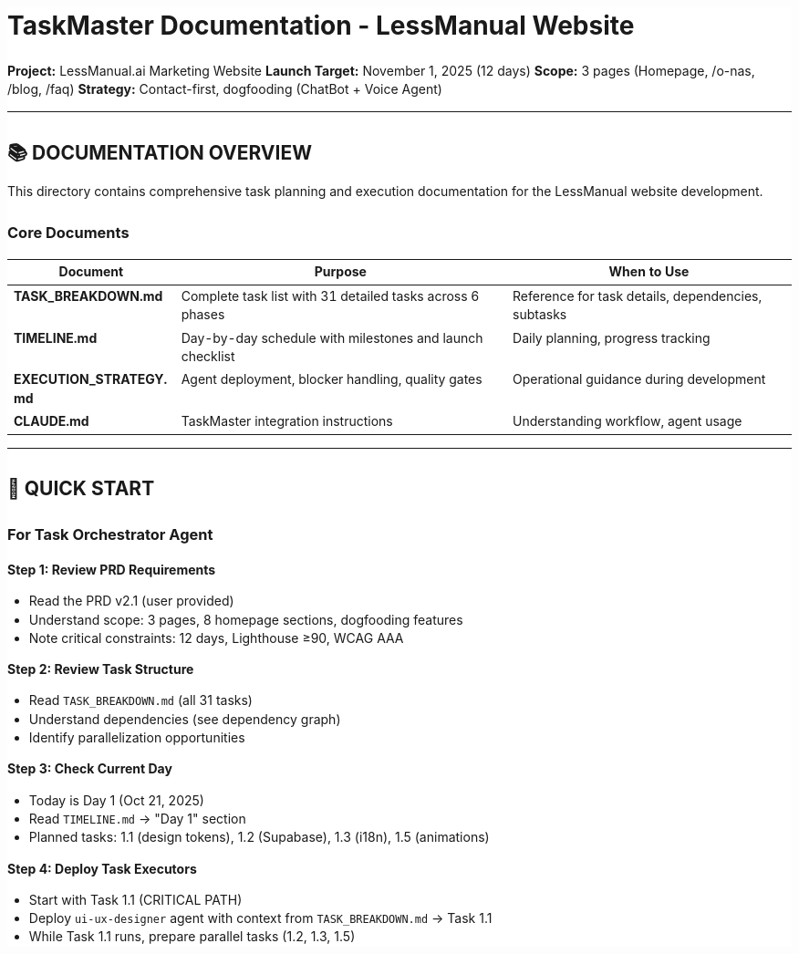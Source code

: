 # TaskMaster Documentation - LessManual Website

**Project:** LessManual.ai Marketing Website
**Launch Target:** November 1, 2025 (12 days)
**Scope:** 3 pages (Homepage, /o-nas, /blog, /faq)
**Strategy:** Contact-first, dogfooding (ChatBot + Voice Agent)

---

## 📚 DOCUMENTATION OVERVIEW

This directory contains comprehensive task planning and execution documentation for the LessManual website development.

### Core Documents

| Document | Purpose | When to Use |
|----------|---------|-------------|
| **TASK_BREAKDOWN.md** | Complete task list with 31 detailed tasks across 6 phases | Reference for task details, dependencies, subtasks |
| **TIMELINE.md** | Day-by-day schedule with milestones and launch checklist | Daily planning, progress tracking |
| **EXECUTION_STRATEGY.md** | Agent deployment, blocker handling, quality gates | Operational guidance during development |
| **CLAUDE.md** | TaskMaster integration instructions | Understanding workflow, agent usage |

---

## 🎯 QUICK START

### For Task Orchestrator Agent

**Step 1: Review PRD Requirements**
- Read the PRD v2.1 (user provided)
- Understand scope: 3 pages, 8 homepage sections, dogfooding features
- Note critical constraints: 12 days, Lighthouse ≥90, WCAG AAA

**Step 2: Review Task Structure**
- Read `TASK_BREAKDOWN.md` (all 31 tasks)
- Understand dependencies (see dependency graph)
- Identify parallelization opportunities

**Step 3: Check Current Day**
- Today is Day 1 (Oct 21, 2025)
- Read `TIMELINE.md` → "Day 1" section
- Planned tasks: 1.1 (design tokens), 1.2 (Supabase), 1.3 (i18n), 1.5 (animations)

**Step 4: Deploy Task Executors**
- Start with Task 1.1 (CRITICAL PATH)
- Deploy `ui-ux-designer` agent with context from `TASK_BREAKDOWN.md` → Task 1.1
- While Task 1.1 runs, prepare parallel tasks (1.2, 1.3, 1.5)
